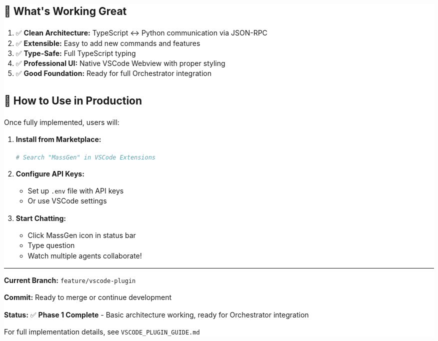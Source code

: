 ## 🎉 What's Working Great

1. ✅ **Clean Architecture:** TypeScript ↔ Python communication via JSON-RPC
2. ✅ **Extensible:** Easy to add new commands and features
3. ✅ **Type-Safe:** Full TypeScript typing
4. ✅ **Professional UI:** Native VSCode Webview with proper styling
5. ✅ **Good Foundation:** Ready for full Orchestrator integration

## 🚢 How to Use in Production

Once fully implemented, users will:

1. **Install from Marketplace:**
   ```bash
   # Search "MassGen" in VSCode Extensions
   ```

2. **Configure API Keys:**
   - Set up `.env` file with API keys
   - Or use VSCode settings

3. **Start Chatting:**
   - Click MassGen icon in status bar
   - Type question
   - Watch multiple agents collaborate!

---

**Current Branch:** `feature/vscode-plugin`

**Commit:** Ready to merge or continue development

**Status:** ✅ **Phase 1 Complete** - Basic architecture working, ready for Orchestrator integration

For full implementation details, see `VSCODE_PLUGIN_GUIDE.md`
